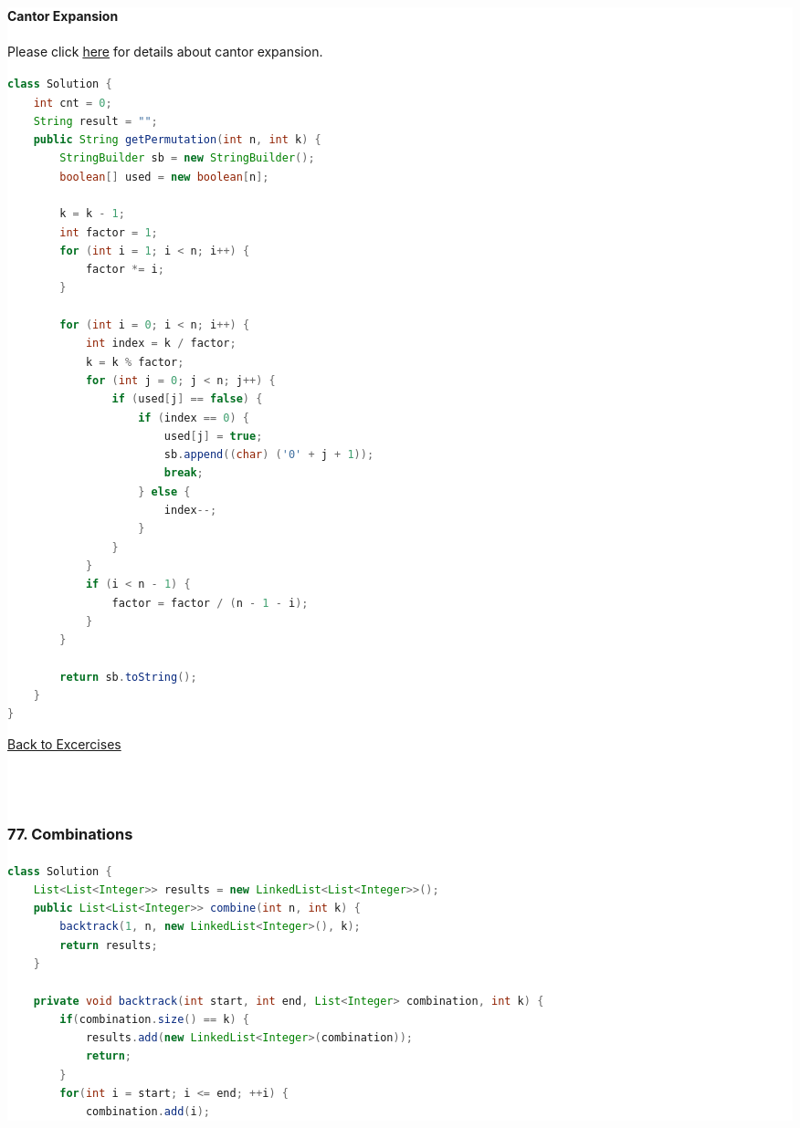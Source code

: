 #### Cantor Expansion

Please click [here](https://zhuanlan.zhihu.com/p/39377593) for details about cantor expansion.

```java
class Solution {
    int cnt = 0;
    String result = "";
    public String getPermutation(int n, int k) {
        StringBuilder sb = new StringBuilder();
        boolean[] used = new boolean[n];

        k = k - 1;
        int factor = 1;
        for (int i = 1; i < n; i++) {
            factor *= i;
        }

        for (int i = 0; i < n; i++) {
            int index = k / factor;
            k = k % factor;
            for (int j = 0; j < n; j++) {
                if (used[j] == false) {
                    if (index == 0) {
                        used[j] = true;
                        sb.append((char) ('0' + j + 1));
                        break;
                    } else {
                        index--;
                    }
                }
            }
            if (i < n - 1) {
                factor = factor / (n - 1 - i);
            }
        }

        return sb.toString();
    }
}
```

<a href="#excercises">Back to Excercises</a>

</br>

</br>

<a name="77"></a>

### 77. Combinations

```java
class Solution {
    List<List<Integer>> results = new LinkedList<List<Integer>>();
    public List<List<Integer>> combine(int n, int k) {
        backtrack(1, n, new LinkedList<Integer>(), k);
        return results;
    }
    
    private void backtrack(int start, int end, List<Integer> combination, int k) {
        if(combination.size() == k) {
            results.add(new LinkedList<Integer>(combination));
            return;
        }
        for(int i = start; i <= end; ++i) {
            combination.add(i);
```

[^1]: Artificial Intelligence A Modern Approach 3rd Edition. Chapter 18. p698
[^2]: https://github.com/labuladong/fucking-algorithm/blob/english/think_like_computer/DetailsaboutBacktracking.md
[^3]: https://leetcode.com/problems/n-queens/discuss/580638/Java-Backtracking-solution
[^4]: https://leetcode.com/problems/n-queens-ii/discuss/580675/Java-simple-solution....backtracking.
[^5]: https://zhuanlan.zhihu.com/p/39377593